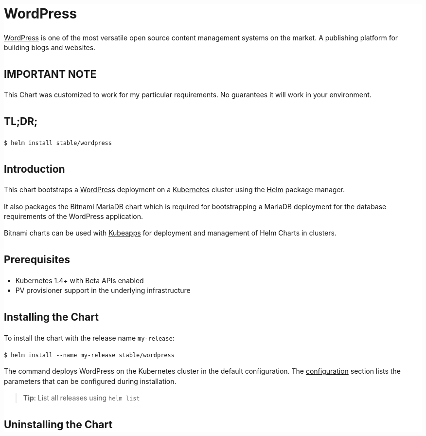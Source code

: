 # WordPress

[WordPress](https://wordpress.org/) is one of the most versatile open
source content management systems on the market. A publishing platform
for building blogs and websites.

## **IMPORTANT NOTE**
This Chart was customized to work for my particular requirements.  No
guarantees it will work in your environment.

## TL;DR;

```console
$ helm install stable/wordpress
```

## Introduction

This chart bootstraps a
[WordPress](https://github.com/bitnami/bitnami-docker-wordpress)
deployment on a [Kubernetes](http://kubernetes.io) cluster using the
[Helm](https://helm.sh) package manager.

It also packages the [Bitnami MariaDB
chart](https://github.com/kubernetes/charts/tree/master/stable/mariadb)
which is required for bootstrapping a MariaDB deployment for the
database requirements of the WordPress application.

Bitnami charts can be used with [Kubeapps](https://kubeapps.com/) for
deployment and management of Helm Charts in clusters.

## Prerequisites

-   Kubernetes 1.4+ with Beta APIs enabled
-   PV provisioner support in the underlying infrastructure

## Installing the Chart

To install the chart with the release name `my-release`:

```console
$ helm install --name my-release stable/wordpress
```

The command deploys WordPress on the Kubernetes cluster in the default
configuration. The [configuration](#configuration) section lists the
parameters that can be configured during installation.

> **Tip**: List all releases using `helm list`

## Uninstalling the Chart
